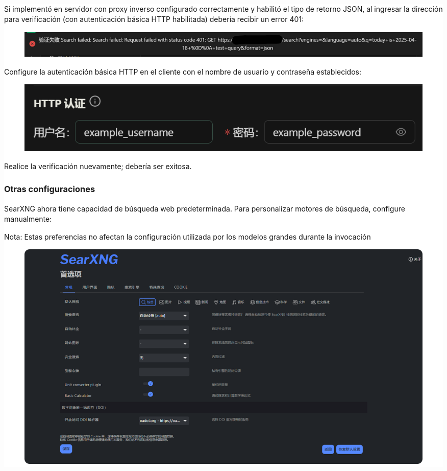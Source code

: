 Si implementó en servidor con proxy inverso configurado correctamente y habilitó el tipo de retorno JSON, al ingresar la dirección para verificación (con autenticación básica HTTP habilitada) debería recibir un error 401:

<figure><img src="../.gitbook/assets/searxng-basic-auth-client-setting-failed.png" alt=""><figcaption></figcaption></figure>

Configure la autenticación básica HTTP en el cliente con el nombre de usuario y contraseña establecidos:

<figure><img src="../.gitbook/assets/searxng-basic-auth-client-setting.png" alt=""><figcaption></figcaption></figure>

Realice la verificación nuevamente; debería ser exitosa.

### Otras configuraciones

SearXNG ahora tiene capacidad de búsqueda web predeterminada. Para personalizar motores de búsqueda, configure manualmente:

Nota: Estas preferencias no afectan la configuración utilizada por los modelos grandes durante la invocación

<figure><img src="../.gitbook/assets/searxng_config_img_22.png" alt=""><figcaption></figcaption></figure>
